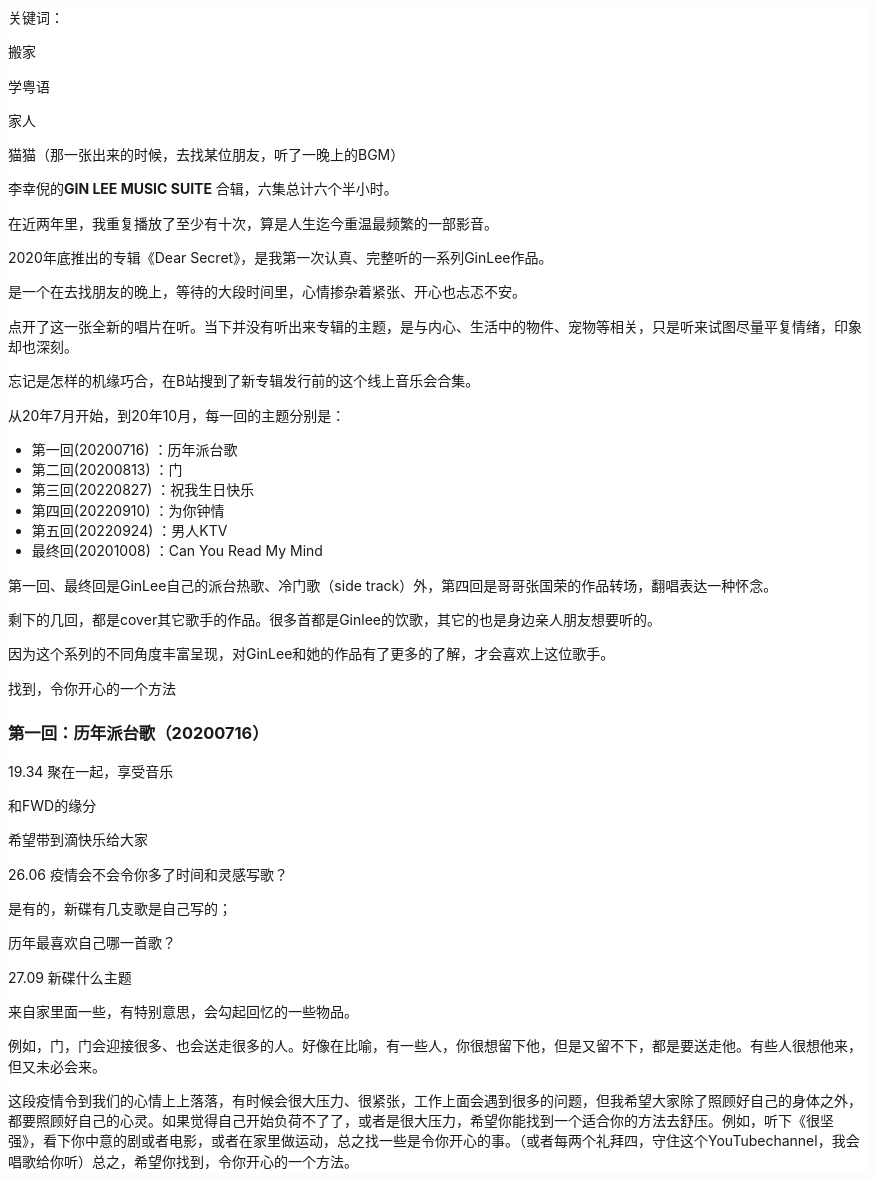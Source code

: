 关键词：

搬家

学粤语

家人

猫猫（那一张出来的时候，去找某位朋友，听了一晚上的BGM）

李幸倪的****GIN LEE MUSIC SUITE**** 合辑，六集总计六个半小时。

在近两年里，我重复播放了至少有十次，算是人生迄今重温最频繁的一部影音。

2020年底推出的专辑《Dear Secret》，是我第一次认真、完整听的一系列GinLee作品。

是一个在去找朋友的晚上，等待的大段时间里，心情掺杂着紧张、开心也忐忑不安。

点开了这一张全新的唱片在听。当下并没有听出来专辑的主题，是与内心、生活中的物件、宠物等相关，只是听来试图尽量平复情绪，印象却也深刻。

忘记是怎样的机缘巧合，在B站搜到了新专辑发行前的这个线上音乐会合集。

从20年7月开始，到20年10月，每一回的主题分别是：

-   第一回(20200716) ：历年派台歌
-   第二回(20200813) ：门
-   第三回(20220827) ：祝我生日快乐
-   第四回(20220910) ：为你钟情
-   第五回(20220924) ：男人KTV
-   最终回(20201008) ：Can You Read My Mind

第一回、最终回是GinLee自己的派台热歌、冷门歌（side track）外，第四回是哥哥张国荣的作品转场，翻唱表达一种怀念。

剩下的几回，都是cover其它歌手的作品。很多首都是Ginlee的饮歌，其它的也是身边亲人朋友想要听的。

因为这个系列的不同角度丰富呈现，对GinLee和她的作品有了更多的了解，才会喜欢上这位歌手。

找到，令你开心的一个方法

### 第一回：历年派台歌（20200716）

19.34 聚在一起，享受音乐

和FWD的缘分

希望带到滴快乐给大家

26.06 疫情会不会令你多了时间和灵感写歌？

是有的，新碟有几支歌是自己写的；

历年最喜欢自己哪一首歌？

27.09 新碟什么主题

来自家里面一些，有特别意思，会勾起回忆的一些物品。

例如，门，门会迎接很多、也会送走很多的人。好像在比喻，有一些人，你很想留下他，但是又留不下，都是要送走他。有些人很想他来，但又未必会来。

这段疫情令到我们的心情上上落落，有时候会很大压力、很紧张，工作上面会遇到很多的问题，但我希望大家除了照顾好自己的身体之外，都要照顾好自己的心灵。如果觉得自己开始负荷不了了，或者是很大压力，希望你能找到一个适合你的方法去舒压。例如，听下《很坚强》，看下你中意的剧或者电影，或者在家里做运动，总之找一些是令你开心的事。（或者每两个礼拜四，守住这个YouTubechannel，我会唱歌给你听）总之，希望你找到，令你开心的一个方法。
